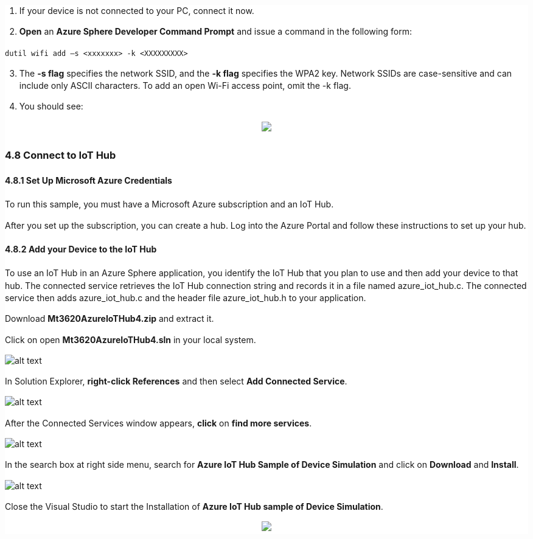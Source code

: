 1.	If your device is not connected to your PC, connect it now.

2.	**Open** an **Azure Sphere Developer Command Prompt** and issue a command in the following form:

```
dutil wifi add –s <xxxxxxx> -k <XXXXXXXXX>
```
3.	The **-s flag** specifies the network SSID, and the **-k flag** specifies the WPA2 key. Network SSIDs are case-sensitive and can include only ASCII characters. To add an open Wi-Fi access point, omit the -k flag.

4. You should see:

<p align="center">
  <img src="https://github.com/sysgain/whitegoods/raw/master/Images/65.png">
</p>

### 4.8 Connect to IoT Hub

#### 4.8.1 Set Up Microsoft Azure Credentials

To run this sample, you must have a Microsoft Azure subscription and an IoT Hub. 

After you set up the subscription, you can create a hub. Log into the Azure Portal and follow these instructions to set up your hub.

#### 4.8.2 Add your Device to the IoT Hub

To use an IoT Hub in an Azure Sphere application, you identify the IoT Hub that you plan to use and then add your device to that hub. The connected service retrieves the IoT Hub connection string and records it in a file named azure_iot_hub.c. The connected service then adds azure_iot_hub.c and the header file azure_iot_hub.h to your application.

Download **Mt3620AzureIoTHub4.zip** and extract it.

Click on open **Mt3620AzureIoTHub4.sln** in your local system.

![alt text](https://github.com/sysgain/whitegoods/raw/master/Images/66.png)

In Solution Explorer, **right-click References** and then select **Add Connected Service**.

![alt text](https://github.com/sysgain/whitegoods/raw/master/Images/67.png)

After the Connected Services window appears, **click** on **find more services**.

![alt text](https://github.com/sysgain/whitegoods/raw/master/Images/68.png)

In the search box at right side menu, search for **Azure IoT Hub Sample of Device Simulation** and click on **Download** and **Install**.

![alt text](https://github.com/sysgain/whitegoods/raw/master/Images/69.png)

Close the Visual Studio to start the Installation of **Azure IoT Hub sample of Device Simulation**.

<p align="center">
  <img src="https://github.com/sysgain/whitegoods/raw/master/Images/70.png">
</p>
